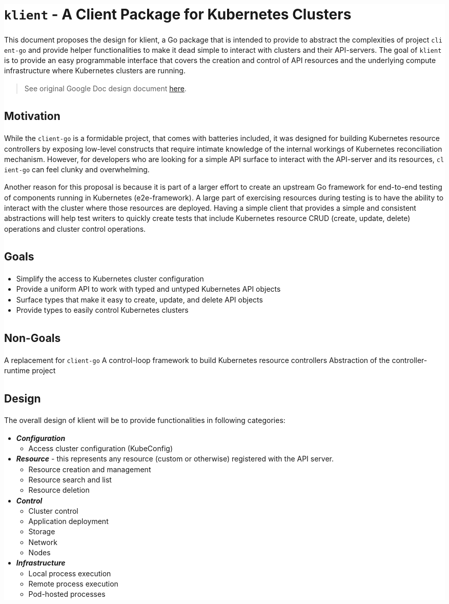 # `klient` - A Client Package for Kubernetes Clusters

This document proposes the design for klient, a Go package that is intended to provide to abstract the complexities of project `client-go` and provide helper functionalities to make it dead simple to interact with clusters and their API-servers.  The goal of `klient`  is to provide an easy programmable interface that covers the creation and control of API resources and the underlying compute infrastructure where Kubernetes clusters are running.

> See original Google Doc design document [here](https://docs.google.com/document/d/1ZtN58kU8SKmDDkxeBKxR9Un76eqhszCVcZuqhs-fLIU/edit?usp=sharing).

## Motivation
While the `client-go` is a formidable project, that comes with batteries included,  it was designed for building Kubernetes resource controllers by exposing low-level constructs that require intimate knowledge of the internal workings of Kubernetes reconciliation mechanism. However, for developers who are looking for a simple API surface to interact with the API-server and its resources, `client-go` can feel clunky and overwhelming.

Another reason for this proposal is because it is part of a larger effort to create an upstream Go framework for end-to-end testing of components running in Kubernetes (e2e-framework). A large part of exercising resources during testing is to have the ability to interact with the cluster where those resources are deployed. Having a simple client that provides a simple and consistent abstractions will help test writers to quickly create tests that include Kubernetes resource CRUD (create, update, delete) operations and cluster control operations.

## Goals

* Simplify the access to Kubernetes cluster configuration
* Provide a uniform API to work with typed and untyped Kubernetes API objects
* Surface types that make it easy to create, update, and delete API objects
* Provide types to easily control Kubernetes clusters

## Non-Goals
A replacement for `client-go`
A control-loop framework to build Kubernetes resource controllers
Abstraction of the controller-runtime project

## Design
The overall design of klient will be to provide functionalities in following categories:

* ***Configuration***
  * Access cluster configuration (KubeConfig)
* ***Resource*** - this represents any resource (custom or otherwise) registered with the API server.
  * Resource creation and management
  * Resource search and list
  * Resource deletion
* ***Control***
  * Cluster control
  * Application deployment
  * Storage
  * Network
  * Nodes
* ***Infrastructure***
  * Local process execution
  * Remote process execution
  * Pod-hosted processes
